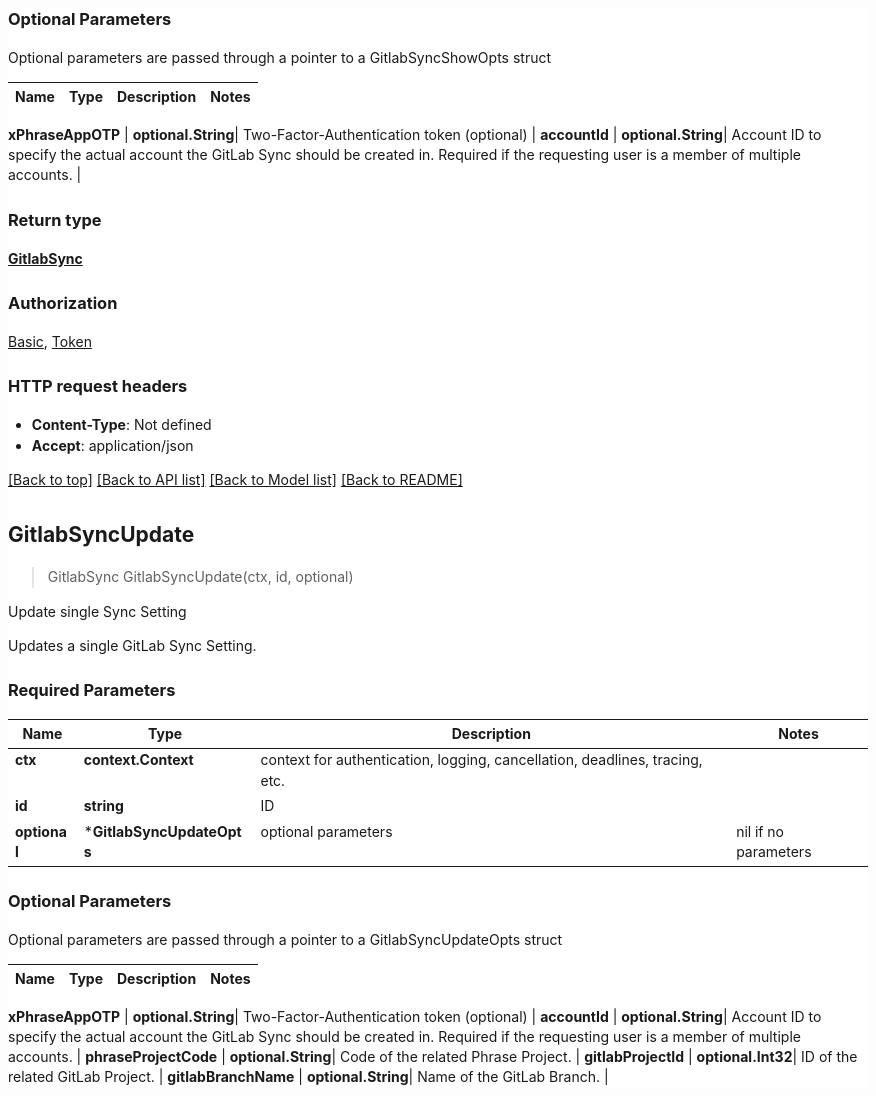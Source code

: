 ### Optional Parameters

Optional parameters are passed through a pointer to a GitlabSyncShowOpts struct


Name | Type | Description  | Notes
------------- | ------------- | ------------- | -------------

 **xPhraseAppOTP** | **optional.String**| Two-Factor-Authentication token (optional) | 
 **accountId** | **optional.String**| Account ID to specify the actual account the GitLab Sync should be created in. Required if the requesting user is a member of multiple accounts. | 

### Return type

[**GitlabSync**](gitlab_sync.md)

### Authorization

[Basic](../README.md#Basic), [Token](../README.md#Token)

### HTTP request headers

- **Content-Type**: Not defined
- **Accept**: application/json

[[Back to top]](#) [[Back to API list]](../README.md#documentation-for-api-endpoints)
[[Back to Model list]](../README.md#documentation-for-models)
[[Back to README]](../README.md)


## GitlabSyncUpdate

> GitlabSync GitlabSyncUpdate(ctx, id, optional)

Update single Sync Setting

Updates a single GitLab Sync Setting.

### Required Parameters


Name | Type | Description  | Notes
------------- | ------------- | ------------- | -------------
**ctx** | **context.Context** | context for authentication, logging, cancellation, deadlines, tracing, etc.
**id** | **string**| ID | 
 **optional** | ***GitlabSyncUpdateOpts** | optional parameters | nil if no parameters

### Optional Parameters

Optional parameters are passed through a pointer to a GitlabSyncUpdateOpts struct


Name | Type | Description  | Notes
------------- | ------------- | ------------- | -------------

 **xPhraseAppOTP** | **optional.String**| Two-Factor-Authentication token (optional) | 
 **accountId** | **optional.String**| Account ID to specify the actual account the GitLab Sync should be created in. Required if the requesting user is a member of multiple accounts. | 
 **phraseProjectCode** | **optional.String**| Code of the related Phrase Project. | 
 **gitlabProjectId** | **optional.Int32**| ID of the related GitLab Project. | 
 **gitlabBranchName** | **optional.String**| Name of the GitLab Branch. | 

